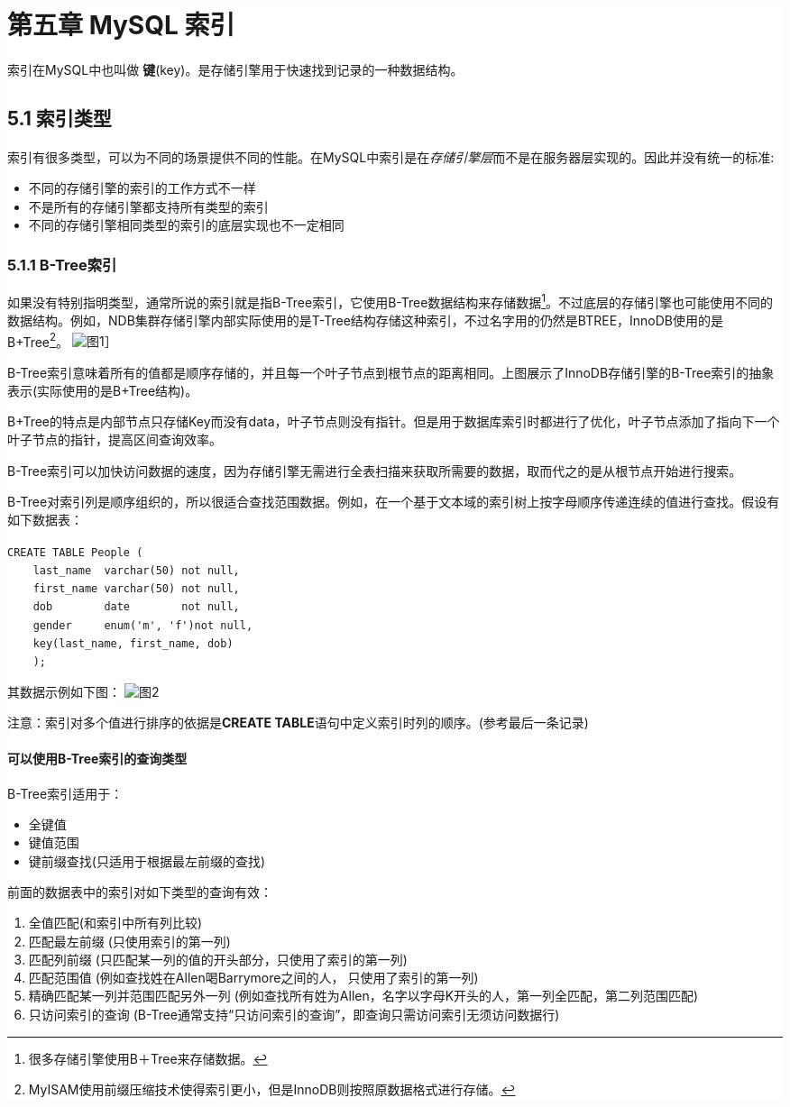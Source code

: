 # 第五章 MySQL 索引


索引在MySQL中也叫做 **键**(key)。是存储引擎用于快速找到记录的一种数据结构。


## 5.1 索引类型

索引有很多类型，可以为不同的场景提供不同的性能。在MySQL中索引是在*存储引擎层*而不是在服务器层实现的。因此并没有统一的标准: 
 
* 不同的存储引擎的索引的工作方式不一样  
* 不是所有的存储引擎都支持所有类型的索引  
* 不同的存储引擎相同类型的索引的底层实现也不一定相同 


### 5.1.1 B-Tree索引

如果没有特别指明类型，通常所说的索引就是指B-Tree索引，它使用B-Tree数据结构来存储数据[^1]。不过底层的存储引擎也可能使用不同的数据结构。例如，NDB集群存储引擎内部实际使用的是T-Tree结构存储这种索引，不过名字用的仍然是BTREE，InnoDB使用的是B+Tree[^2]。
![图1］](http://img.ddvip.com/2014/0507/201405070834040972.jpg "建立在B-Tree结构上的索引(实际是B+Tree)")

B-Tree索引意味着所有的值都是顺序存储的，并且每一个叶子节点到根节点的距离相同。上图展示了InnoDB存储引擎的B-Tree索引的抽象表示(实际使用的是B+Tree结构)。  

B+Tree的特点是内部节点只存储Key而没有data，叶子节点则没有指针。但是用于数据库索引时都进行了优化，叶子节点添加了指向下一个叶子节点的指针，提高区间查询效率。  

B-Tree索引可以加快访问数据的速度，因为存储引擎无需进行全表扫描来获取所需要的数据，取而代之的是从根节点开始进行搜索。  

B-Tree对索引列是顺序组织的，所以很适合查找范围数据。例如，在一个基于文本域的索引树上按字母顺序传递连续的值进行查找。假设有如下数据表： 
 
```
CREATE TABLE People (
    last_name  varchar(50) not null,
    first_name varchar(50) not null, 
    dob        date        not null, 
    gender     enum('m', 'f')not null,
    key(last_name, first_name, dob)
    );
```
其数据示例如下图：
![图2](http://img.ddvip.com/2014/0507/201405070834042551.jpg "B-Tree索引树中的部分条目示例")

注意：索引对多个值进行排序的依据是**CREATE TABLE**语句中定义索引时列的顺序。(参考最后一条记录)

#### 可以使用B-Tree索引的查询类型

B-Tree索引适用于：

* 全键值
* 键值范围
* 键前缀查找(只适用于根据最左前缀的查找)

前面的数据表中的索引对如下类型的查询有效：

1. 全值匹配(和索引中所有列比较)
2. 匹配最左前缀 (只使用索引的第一列)
3. 匹配列前缀 (只匹配某一列的值的开头部分，只使用了索引的第一列)
4. 匹配范围值 (例如查找姓在Allen喝Barrymore之间的人， 只使用了索引的第一列)
5. 精确匹配某一列并范围匹配另外一列 (例如查找所有姓为Allen，名字以字母K开头的人，第一列全匹配，第二列范围匹配)
6. 只访问索引的查询 (B-Tree通常支持“只访问索引的查询”，即查询只需访问索引无须访问数据行)


[^1]: 很多存储引擎使用B＋Tree来存储数据。
[^2]: MyISAM使用前缀压缩技术使得索引更小，但是InnoDB则按照原数据格式进行存储。
[^3]: 索引的选择性指，不重复的索引值(基数)和数据的记录总数(#T)的比值，范围从1/#T到1之间。
[^4]: 重组分区与ALTER类似，都是先创建一个临时分区，然后将数据复制到临时分区，最后删除原分区。
[^5]: 物化视图是指将视图结果数据存放在一个可以查看的表中，并定期从原始表中刷新数据到这个表中。